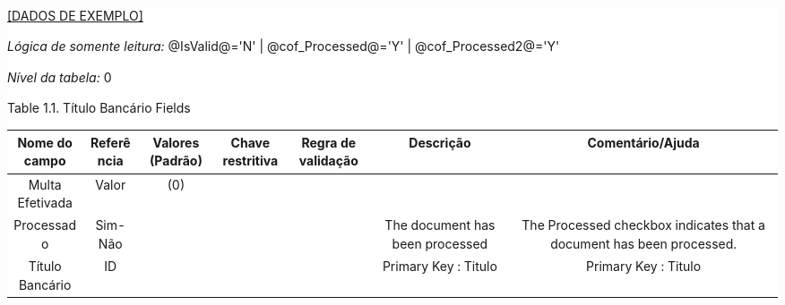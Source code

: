 [\[DADOS DE EXEMPLO\]](data/COF_Titulo_data)

<span class="emphasis">*Lógica de somente leitura:*</span> @IsValid@='N'
| @cof\_Processed@='Y' | @cof\_Processed2@='Y'

<span class="emphasis">*Nível da tabela:* </span>0

</div>

<div id="d244093e35" class="table">

<div class="table-title">

Table 1.1. Título Bancário
Fields

</div>

<div class="table-contents">

|           Nome do campo            |            Referência             |                                                                                                                                           Valores (Padrão)                                                                                                                                           |        Chave restritiva        |                                                                    Regra de validação                                                                     |                                     Descrição                                     |                                                                                                                                                             Comentário/Ajuda                                                                                                                                                              |
| :--------------------------------: | :-------------------------------: | :--------------------------------------------------------------------------------------------------------------------------------------------------------------------------------------------------------------------------------------------------------------------------------------------------: | :----------------------------: | :-------------------------------------------------------------------------------------------------------------------------------------------------------: | :-------------------------------------------------------------------------------: | :---------------------------------------------------------------------------------------------------------------------------------------------------------------------------------------------------------------------------------------------------------------------------------------------------------------------------------------: |
|          Multa Efetivada           |               Valor               |                                                                                                                                                 (0)                                                                                                                                                  |                                |                                                                                                                                                           |                                                                                   |                                                                                                                                                                                                                                                                                                                                           |
|             Processado             |              Sim-Não              |                                                                                                                                                                                                                                                                                                      |                                |                                                                                                                                                           |                          The document has been processed                          |                                                                                                                                   The Processed checkbox indicates that a document has been processed.                                                                                                                                    |
|          Título Bancário           |                ID                 |                                                                                                                                                                                                                                                                                                      |                                |                                                                                                                                                           |                               Primary Key : Titulo                                |                                                                                                                                                           Primary Key : Titulo                                                                                                                                                            |